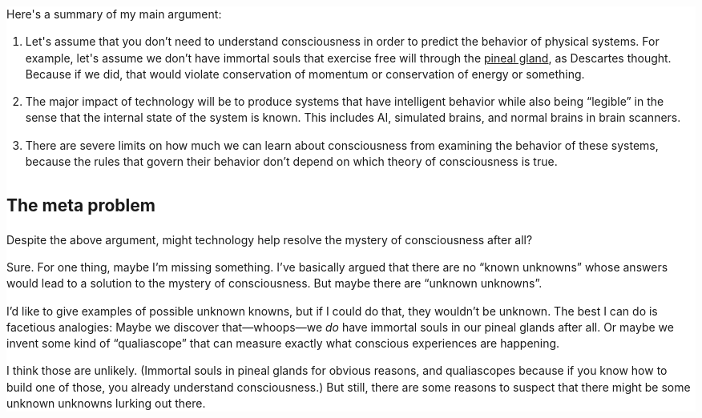 Here's a summary of my main argument:

1. Let's assume that you don’t need to understand consciousness in order to predict the behavior of physical systems. For example, let's assume we don’t have immortal souls that exercise free will through the [pineal gland](https://plato.stanford.edu/entries/pineal-gland/), as Descartes thought. Because if we did, that would violate conservation of momentum or conservation of energy or something.

2. The major impact of technology will be to produce systems that have intelligent behavior while also being “legible” in the sense that the internal state of the system is known. This includes AI, simulated brains, and normal brains in brain scanners.

3. There are severe limits on how much we can learn about consciousness from examining the behavior of these systems, because the rules that govern their behavior don’t depend on which theory of consciousness is true.

## The meta problem

Despite the above argument, might technology help resolve the mystery of consciousness after all?

Sure. For one thing, maybe I’m missing something. I’ve basically argued that there are no “known unknowns” whose answers would lead to a solution to the mystery of consciousness. But maybe there are “unknown unknowns”.

I’d like to give examples of possible unknown knowns, but if I could do that, they wouldn’t be unknown. The best I can do is facetious analogies: Maybe we discover that—whoops—we *do* have immortal souls in our pineal glands after all. Or maybe we invent some kind of “qualiascope” that can measure exactly what conscious experiences are happening.

I think those are unlikely. (Immortal souls in pineal glands for obvious reasons, and qualiascopes because if you know how to build one of those, you already understand consciousness.) But still, there are some reasons to suspect that there might be some unknown unknowns lurking out there.
